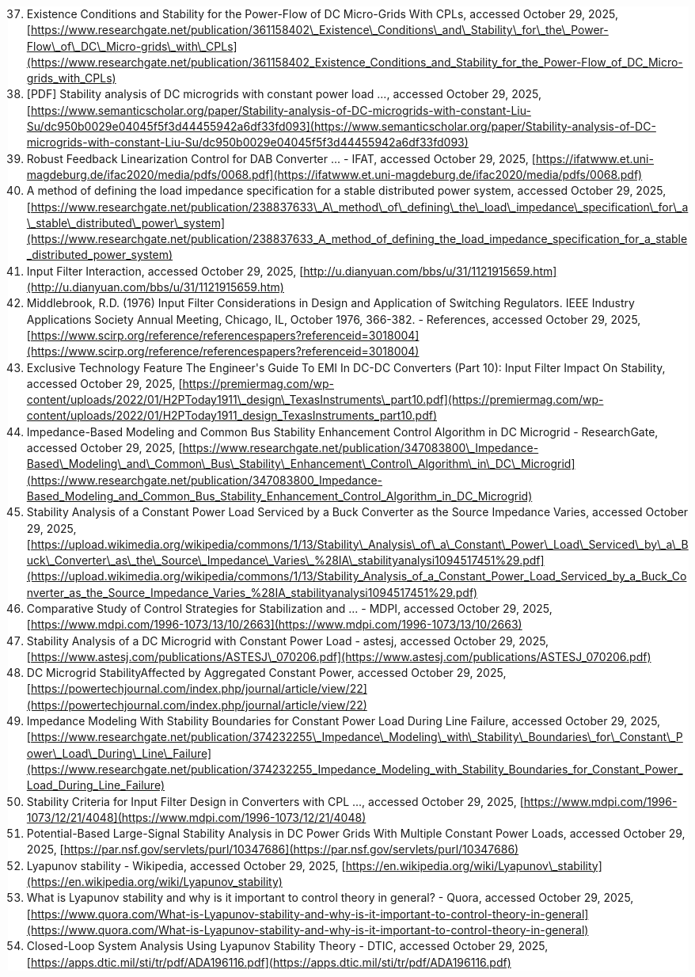37. Existence Conditions and Stability for the Power-Flow of DC Micro-Grids With CPLs, accessed October 29, 2025, [https://www.researchgate.net/publication/361158402\_Existence\_Conditions\_and\_Stability\_for\_the\_Power-Flow\_of\_DC\_Micro-grids\_with\_CPLs](https://www.researchgate.net/publication/361158402_Existence_Conditions_and_Stability_for_the_Power-Flow_of_DC_Micro-grids_with_CPLs)  
38. \[PDF\] Stability analysis of DC microgrids with constant power load ..., accessed October 29, 2025, [https://www.semanticscholar.org/paper/Stability-analysis-of-DC-microgrids-with-constant-Liu-Su/dc950b0029e04045f5f3d44455942a6df33fd093](https://www.semanticscholar.org/paper/Stability-analysis-of-DC-microgrids-with-constant-Liu-Su/dc950b0029e04045f5f3d44455942a6df33fd093)  
39. Robust Feedback Linearization Control for DAB Converter ... \- IFAT, accessed October 29, 2025, [https://ifatwww.et.uni-magdeburg.de/ifac2020/media/pdfs/0068.pdf](https://ifatwww.et.uni-magdeburg.de/ifac2020/media/pdfs/0068.pdf)  
40. A method of defining the load impedance specification for a stable distributed power system, accessed October 29, 2025, [https://www.researchgate.net/publication/238837633\_A\_method\_of\_defining\_the\_load\_impedance\_specification\_for\_a\_stable\_distributed\_power\_system](https://www.researchgate.net/publication/238837633_A_method_of_defining_the_load_impedance_specification_for_a_stable_distributed_power_system)  
41. Input Filter Interaction, accessed October 29, 2025, [http://u.dianyuan.com/bbs/u/31/1121915659.htm](http://u.dianyuan.com/bbs/u/31/1121915659.htm)  
42. Middlebrook, R.D. (1976) Input Filter Considerations in Design and Application of Switching Regulators. IEEE Industry Applications Society Annual Meeting, Chicago, IL, October 1976, 366-382. \- References, accessed October 29, 2025, [https://www.scirp.org/reference/referencespapers?referenceid=3018004](https://www.scirp.org/reference/referencespapers?referenceid=3018004)  
43. Exclusive Technology Feature The Engineer's Guide To EMI In DC-DC Converters (Part 10): Input Filter Impact On Stability, accessed October 29, 2025, [https://premiermag.com/wp-content/uploads/2022/01/H2PToday1911\_design\_TexasInstruments\_part10.pdf](https://premiermag.com/wp-content/uploads/2022/01/H2PToday1911_design_TexasInstruments_part10.pdf)  
44. Impedance-Based Modeling and Common Bus Stability Enhancement Control Algorithm in DC Microgrid \- ResearchGate, accessed October 29, 2025, [https://www.researchgate.net/publication/347083800\_Impedance-Based\_Modeling\_and\_Common\_Bus\_Stability\_Enhancement\_Control\_Algorithm\_in\_DC\_Microgrid](https://www.researchgate.net/publication/347083800_Impedance-Based_Modeling_and_Common_Bus_Stability_Enhancement_Control_Algorithm_in_DC_Microgrid)  
45. Stability Analysis of a Constant Power Load Serviced by a Buck Converter as the Source Impedance Varies, accessed October 29, 2025, [https://upload.wikimedia.org/wikipedia/commons/1/13/Stability\_Analysis\_of\_a\_Constant\_Power\_Load\_Serviced\_by\_a\_Buck\_Converter\_as\_the\_Source\_Impedance\_Varies\_%28IA\_stabilityanalysi1094517451%29.pdf](https://upload.wikimedia.org/wikipedia/commons/1/13/Stability_Analysis_of_a_Constant_Power_Load_Serviced_by_a_Buck_Converter_as_the_Source_Impedance_Varies_%28IA_stabilityanalysi1094517451%29.pdf)  
46. Comparative Study of Control Strategies for Stabilization and ... \- MDPI, accessed October 29, 2025, [https://www.mdpi.com/1996-1073/13/10/2663](https://www.mdpi.com/1996-1073/13/10/2663)  
47. Stability Analysis of a DC Microgrid with Constant Power Load \- astesj, accessed October 29, 2025, [https://www.astesj.com/publications/ASTESJ\_070206.pdf](https://www.astesj.com/publications/ASTESJ_070206.pdf)  
48. DC Microgrid StabilityAffected by Aggregated Constant Power, accessed October 29, 2025, [https://powertechjournal.com/index.php/journal/article/view/22](https://powertechjournal.com/index.php/journal/article/view/22)  
49. Impedance Modeling With Stability Boundaries for Constant Power Load During Line Failure, accessed October 29, 2025, [https://www.researchgate.net/publication/374232255\_Impedance\_Modeling\_with\_Stability\_Boundaries\_for\_Constant\_Power\_Load\_During\_Line\_Failure](https://www.researchgate.net/publication/374232255_Impedance_Modeling_with_Stability_Boundaries_for_Constant_Power_Load_During_Line_Failure)  
50. Stability Criteria for Input Filter Design in Converters with CPL ..., accessed October 29, 2025, [https://www.mdpi.com/1996-1073/12/21/4048](https://www.mdpi.com/1996-1073/12/21/4048)  
51. Potential-Based Large-Signal Stability Analysis in DC Power Grids With Multiple Constant Power Loads, accessed October 29, 2025, [https://par.nsf.gov/servlets/purl/10347686](https://par.nsf.gov/servlets/purl/10347686)  
52. Lyapunov stability \- Wikipedia, accessed October 29, 2025, [https://en.wikipedia.org/wiki/Lyapunov\_stability](https://en.wikipedia.org/wiki/Lyapunov_stability)  
53. What is Lyapunov stability and why is it important to control theory in general? \- Quora, accessed October 29, 2025, [https://www.quora.com/What-is-Lyapunov-stability-and-why-is-it-important-to-control-theory-in-general](https://www.quora.com/What-is-Lyapunov-stability-and-why-is-it-important-to-control-theory-in-general)  
54. Closed-Loop System Analysis Using Lyapunov Stability Theory \- DTIC, accessed October 29, 2025, [https://apps.dtic.mil/sti/tr/pdf/ADA196116.pdf](https://apps.dtic.mil/sti/tr/pdf/ADA196116.pdf)  